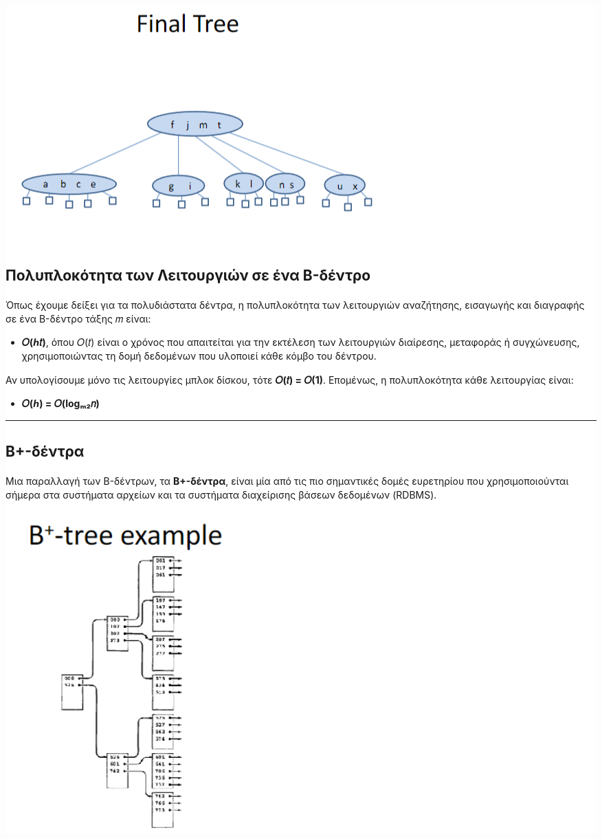 ![alt text](image-66.png)

## Πολυπλοκότητα των Λειτουργιών σε ένα B-δέντρο

Όπως έχουμε δείξει για τα πολυδιάστατα δέντρα, η πολυπλοκότητα των λειτουργιών αναζήτησης, εισαγωγής και διαγραφής σε ένα B-δέντρο τάξης 𝑚 είναι:

- **𝑂(ℎ𝑡)**, όπου 𝑂(𝑡) είναι ο χρόνος που απαιτείται για την εκτέλεση των λειτουργιών διαίρεσης, μεταφοράς ή συγχώνευσης, χρησιμοποιώντας τη δομή δεδομένων που υλοποιεί κάθε κόμβο του δέντρου.

Αν υπολογίσουμε μόνο τις λειτουργίες μπλοκ δίσκου, τότε **𝑂(𝑡) = 𝑂(1)**. Επομένως, η πολυπλοκότητα κάθε λειτουργίας είναι:

- **𝑂(ℎ) = 𝑂(logₘ₂𝑛)**

---

## B+-δέντρα

Μια παραλλαγή των B-δέντρων, τα **B+-δέντρα**, είναι μία από τις πιο σημαντικές δομές ευρετηρίου που χρησιμοποιούνται σήμερα στα συστήματα αρχείων και τα συστήματα διαχείρισης βάσεων δεδομένων (RDBMS).

![alt text](image-67.png)